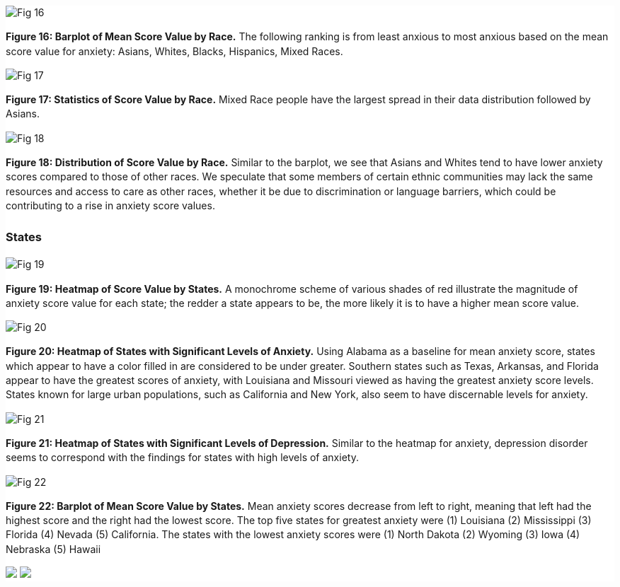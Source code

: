 ![Fig 16](EDA/Race/meanval.png)

**Figure 16: Barplot of Mean Score Value by Race.** The following ranking is from least anxious to most anxious based on the mean score value for anxiety: Asians, Whites, Blacks, Hispanics, Mixed Races.

![Fig 17](EDA/Race/stats.png)

**Figure 17: Statistics of Score Value by Race.** Mixed Race people have the largest spread in their data distribution followed by Asians.

![Fig 18](EDA/Race/val.png)

**Figure 18: Distribution of Score Value by Race.** Similar to the barplot, we see that Asians and Whites tend to have lower anxiety scores compared to those of other races. We speculate that some members of certain ethnic communities may lack the same resources and access to care as other races, whether it be due to discrimination or language barriers, which could be contributing to a rise in anxiety score values.

### States

![Fig 19](EDA/States/heatmap1.png)

**Figure 19: Heatmap of Score Value by States.** A monochrome scheme of various shades of red illustrate the magnitude of anxiety score value for each state; the redder a state appears to be, the more likely it is to have a higher mean score value.

![Fig 20](EDA/States/heatmap2.png)

**Figure 20: Heatmap of States with Significant Levels of Anxiety.** Using Alabama as a baseline for mean anxiety score, states which appear to have a color filled in are considered to be under greater. Southern states such as Texas, Arkansas, and Florida appear to have the greatest scores of anxiety, with Louisiana and Missouri viewed as having the greatest anxiety score levels. States known for large urban populations, such as California and New York, also seem to have discernable levels for anxiety.

![Fig 21](EDA/States/heatmap3.png)

**Figure 21: Heatmap of States with Significant Levels of Depression.** Similar to the heatmap for anxiety, depression disorder seems to correspond with the findings for states with high levels of anxiety.

![Fig 22](EDA/States/meanval.png)

**Figure 22: Barplot of Mean Score Value by States.** Mean anxiety scores decrease from left to right, meaning that left had the highest score and the right had the lowest score. The top five states for greatest anxiety were (1) Louisiana (2) Mississippi (3) Florida (4) Nevada (5) California. The states with the lowest anxiety scores were (1) North Dakota (2) Wyoming (3) Iowa (4) Nebraska (5) Hawaii

<p>
   <img src="EDA/States/stats1.png"/>
   <img src="EDA/States/stats2.png"/>
</p>

